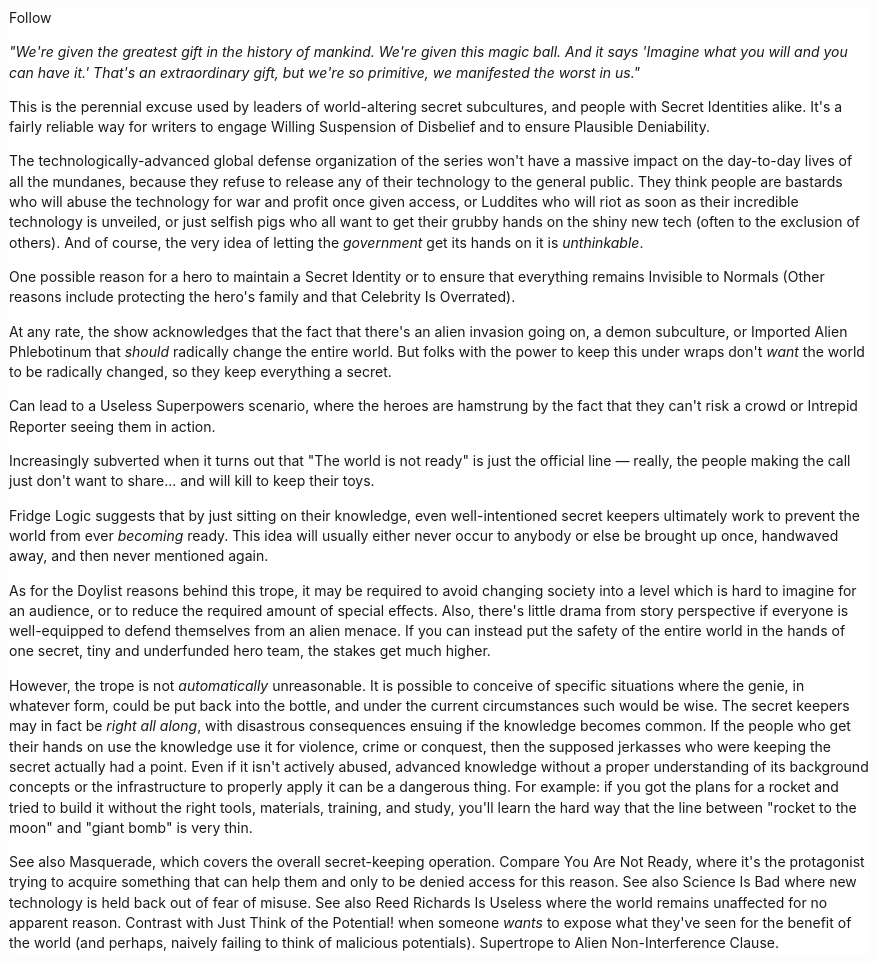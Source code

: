 Follow

_"We're given the greatest gift in the history of mankind. We're given this magic ball. And it says 'Imagine what you will and you can have it.' That's an extraordinary gift, but we're so primitive, we manifested the worst in us."_

This is the perennial excuse used by leaders of world-altering secret subcultures, and people with Secret Identities alike. It's a fairly reliable way for writers to engage Willing Suspension of Disbelief and to ensure Plausible Deniability.

The technologically-advanced global defense organization of the series won't have a massive impact on the day-to-day lives of all the mundanes, because they refuse to release any of their technology to the general public. They think people are bastards who will abuse the technology for war and profit once given access, or Luddites who will riot as soon as their incredible technology is unveiled, or just selfish pigs who all want to get their grubby hands on the shiny new tech (often to the exclusion of others). And of course, the very idea of letting the _government_ get its hands on it is _unthinkable_.

One possible reason for a hero to maintain a Secret Identity or to ensure that everything remains Invisible to Normals (Other reasons include protecting the hero's family and that Celebrity Is Overrated).

At any rate, the show acknowledges that the fact that there's an alien invasion going on, a demon subculture, or Imported Alien Phlebotinum that _should_ radically change the entire world. But folks with the power to keep this under wraps don't _want_ the world to be radically changed, so they keep everything a secret.

Can lead to a Useless Superpowers scenario, where the heroes are hamstrung by the fact that they can't risk a crowd or Intrepid Reporter seeing them in action.

Increasingly subverted when it turns out that "The world is not ready" is just the official line — really, the people making the call just don't want to share... and will kill to keep their toys.

Fridge Logic suggests that by just sitting on their knowledge, even well-intentioned secret keepers ultimately work to prevent the world from ever _becoming_ ready. This idea will usually either never occur to anybody or else be brought up once, handwaved away, and then never mentioned again.

As for the Doylist reasons behind this trope, it may be required to avoid changing society into a level which is hard to imagine for an audience, or to reduce the required amount of special effects. Also, there's little drama from story perspective if everyone is well-equipped to defend themselves from an alien menace. If you can instead put the safety of the entire world in the hands of one secret, tiny and underfunded hero team, the stakes get much higher.

However, the trope is not _automatically_ unreasonable. It is possible to conceive of specific situations where the genie, in whatever form, could be put back into the bottle, and under the current circumstances such would be wise. The secret keepers may in fact be _right all along_, with disastrous consequences ensuing if the knowledge becomes common. If the people who get their hands on use the knowledge use it for violence, crime or conquest, then the supposed jerkasses who were keeping the secret actually had a point. Even if it isn't actively abused, advanced knowledge without a proper understanding of its background concepts or the infrastructure to properly apply it can be a dangerous thing. For example: if you got the plans for a rocket and tried to build it without the right tools, materials, training, and study, you'll learn the hard way that the line between "rocket to the moon" and "giant bomb" is very thin.

See also Masquerade, which covers the overall secret-keeping operation. Compare You Are Not Ready, where it's the protagonist trying to acquire something that can help them and only to be denied access for this reason. See also Science Is Bad where new technology is held back out of fear of misuse. See also Reed Richards Is Useless where the world remains unaffected for no apparent reason. Contrast with Just Think of the Potential! when someone _wants_ to expose what they've seen for the benefit of the world (and perhaps, naively failing to think of malicious potentials). Supertrope to Alien Non-Interference Clause.
